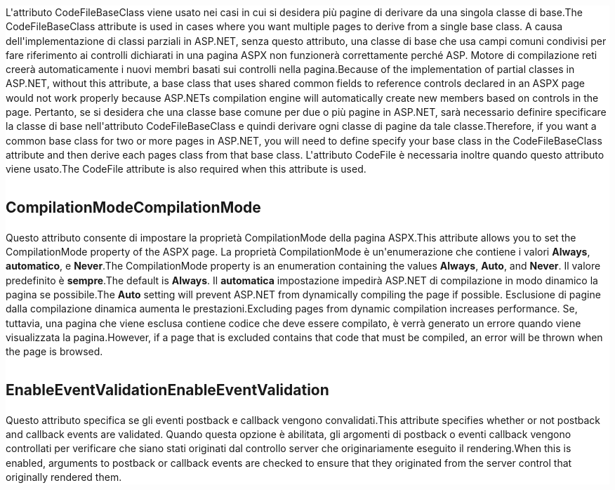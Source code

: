 <span data-ttu-id="4cace-149">L'attributo CodeFileBaseClass viene usato nei casi in cui si desidera più pagine di derivare da una singola classe di base.</span><span class="sxs-lookup"><span data-stu-id="4cace-149">The CodeFileBaseClass attribute is used in cases where you want multiple pages to derive from a single base class.</span></span> <span data-ttu-id="4cace-150">A causa dell'implementazione di classi parziali in ASP.NET, senza questo attributo, una classe di base che usa campi comuni condivisi per fare riferimento ai controlli dichiarati in una pagina ASPX non funzionerà correttamente perché ASP. Motore di compilazione reti creerà automaticamente i nuovi membri basati sui controlli nella pagina.</span><span class="sxs-lookup"><span data-stu-id="4cace-150">Because of the implementation of partial classes in ASP.NET, without this attribute, a base class that uses shared common fields to reference controls declared in an ASPX page would not work properly because ASP.NETs compilation engine will automatically create new members based on controls in the page.</span></span> <span data-ttu-id="4cace-151">Pertanto, se si desidera che una classe base comune per due o più pagine in ASP.NET, sarà necessario definire specificare la classe di base nell'attributo CodeFileBaseClass e quindi derivare ogni classe di pagine da tale classe.</span><span class="sxs-lookup"><span data-stu-id="4cace-151">Therefore, if you want a common base class for two or more pages in ASP.NET, you will need to define specify your base class in the CodeFileBaseClass attribute and then derive each pages class from that base class.</span></span> <span data-ttu-id="4cace-152">L'attributo CodeFile è necessaria inoltre quando questo attributo viene usato.</span><span class="sxs-lookup"><span data-stu-id="4cace-152">The CodeFile attribute is also required when this attribute is used.</span></span>

## <a name="compilationmode"></a><span data-ttu-id="4cace-153">CompilationMode</span><span class="sxs-lookup"><span data-stu-id="4cace-153">CompilationMode</span></span>

<span data-ttu-id="4cace-154">Questo attributo consente di impostare la proprietà CompilationMode della pagina ASPX.</span><span class="sxs-lookup"><span data-stu-id="4cace-154">This attribute allows you to set the CompilationMode property of the ASPX page.</span></span> <span data-ttu-id="4cace-155">La proprietà CompilationMode è un'enumerazione che contiene i valori **Always**, **automatico**, e **Never**.</span><span class="sxs-lookup"><span data-stu-id="4cace-155">The CompilationMode property is an enumeration containing the values **Always**, **Auto**, and **Never**.</span></span> <span data-ttu-id="4cace-156">Il valore predefinito è **sempre**.</span><span class="sxs-lookup"><span data-stu-id="4cace-156">The default is **Always**.</span></span> <span data-ttu-id="4cace-157">Il **automatica** impostazione impedirà ASP.NET di compilazione in modo dinamico la pagina se possibile.</span><span class="sxs-lookup"><span data-stu-id="4cace-157">The **Auto** setting will prevent ASP.NET from dynamically compiling the page if possible.</span></span> <span data-ttu-id="4cace-158">Esclusione di pagine dalla compilazione dinamica aumenta le prestazioni.</span><span class="sxs-lookup"><span data-stu-id="4cace-158">Excluding pages from dynamic compilation increases performance.</span></span> <span data-ttu-id="4cace-159">Se, tuttavia, una pagina che viene esclusa contiene codice che deve essere compilato, è verrà generato un errore quando viene visualizzata la pagina.</span><span class="sxs-lookup"><span data-stu-id="4cace-159">However, if a page that is excluded contains that code that must be compiled, an error will be thrown when the page is browsed.</span></span>

## <a name="enableeventvalidation"></a><span data-ttu-id="4cace-160">EnableEventValidation</span><span class="sxs-lookup"><span data-stu-id="4cace-160">EnableEventValidation</span></span>

<span data-ttu-id="4cace-161">Questo attributo specifica se gli eventi postback e callback vengono convalidati.</span><span class="sxs-lookup"><span data-stu-id="4cace-161">This attribute specifies whether or not postback and callback events are validated.</span></span> <span data-ttu-id="4cace-162">Quando questa opzione è abilitata, gli argomenti di postback o eventi callback vengono controllati per verificare che siano stati originati dal controllo server che originariamente eseguito il rendering.</span><span class="sxs-lookup"><span data-stu-id="4cace-162">When this is enabled, arguments to postback or callback events are checked to ensure that they originated from the server control that originally rendered them.</span></span>
